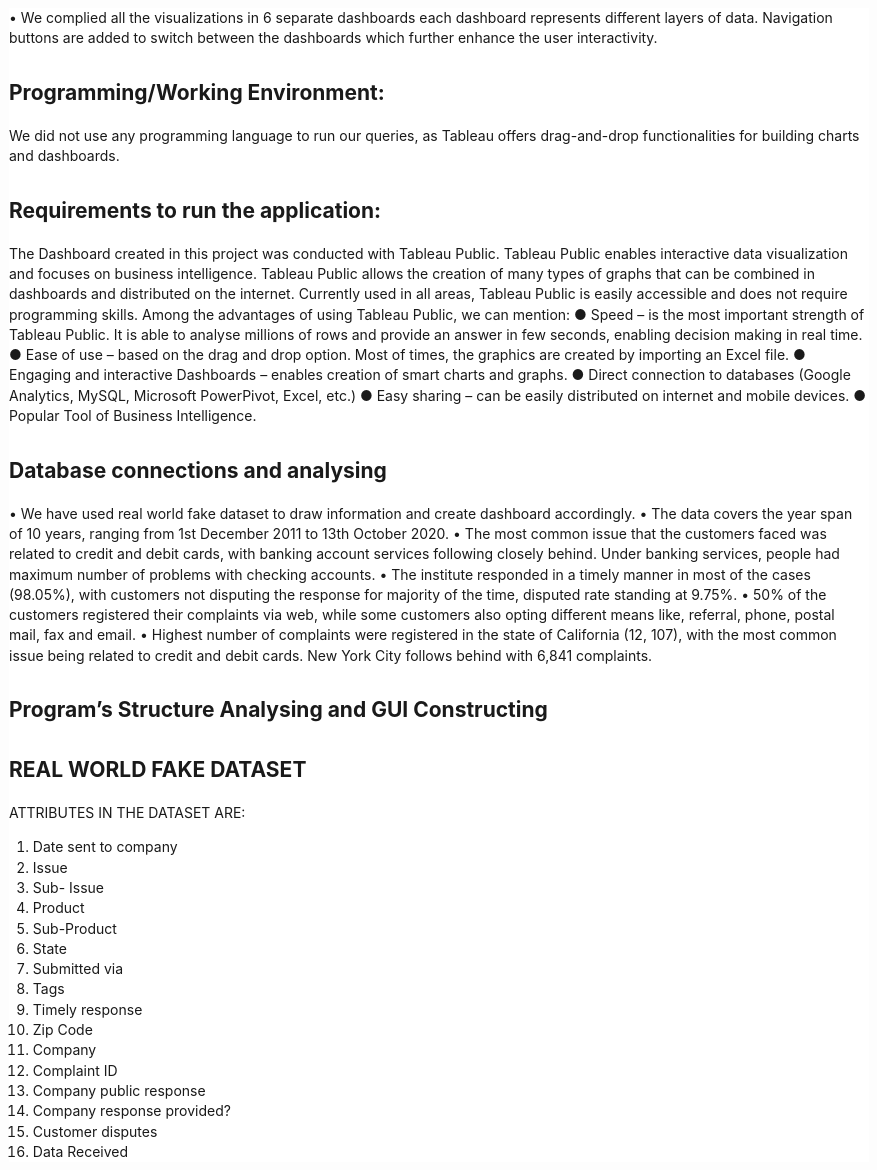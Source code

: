 
•	We complied all the visualizations in 6 separate dashboards each dashboard represents different layers of data. Navigation buttons are added to switch between the dashboards which further enhance the user interactivity.

## Programming/Working Environment:

We did not use any programming language to run our queries, as Tableau offers drag-and-drop functionalities for building charts and dashboards.

## Requirements to run the application:

The Dashboard created in this project was conducted with Tableau Public. Tableau Public enables interactive data visualization and focuses on business intelligence. Tableau Public allows the creation of many types of graphs that can be combined in dashboards and distributed on the internet. Currently used in all areas, Tableau Public is easily accessible and does not require programming skills. Among the advantages of using Tableau Public, we can mention: 
●	Speed – is the most important strength of Tableau Public. It is able to analyse millions of rows and provide an answer in few seconds, enabling decision making in real time. 
●	Ease of use – based on the drag and drop option. Most of times, the graphics are created by importing an Excel file. 
●	Engaging and interactive Dashboards – enables creation of smart charts and graphs. 
●	Direct connection to databases (Google Analytics, MySQL, Microsoft PowerPivot, Excel, etc.) 
●	Easy sharing – can be easily distributed on internet and mobile devices. 
●	Popular Tool of Business Intelligence. 

## Database connections and analysing
•	We have used real world fake dataset to draw information and create dashboard accordingly.
•	The data covers the year span of 10 years, ranging from 1st December 2011 to 13th October 2020.
•	The most common issue that the customers faced was related to credit and debit cards, with banking account services following closely behind. Under banking services, people had maximum number of problems with checking accounts. 
•	The institute responded in a timely manner in most of the cases (98.05%), with customers not disputing the response for majority of the time, disputed rate standing at 9.75%.
•	50% of the customers registered their complaints via web, while some customers also opting different means like, referral, phone, postal mail, fax and email. 
•	Highest number of complaints were registered in the state of California (12, 107), with the most common issue being related to credit and debit cards. New York City follows behind with 6,841 complaints.

## Program’s Structure Analysing and GUI Constructing 

## REAL WORLD FAKE DATASET           


ATTRIBUTES IN THE DATASET ARE:
1.	Date sent to company 
2.	Issue
3.	Sub- Issue
4.	Product
5.	Sub-Product
6.	State
7.	Submitted via
8.	Tags
9.	Timely response
10.	Zip Code
11.	Company
12.	Complaint ID
13.	Company public response
14.	Company response provided?
15.	Customer disputes
16.	Data Received 
